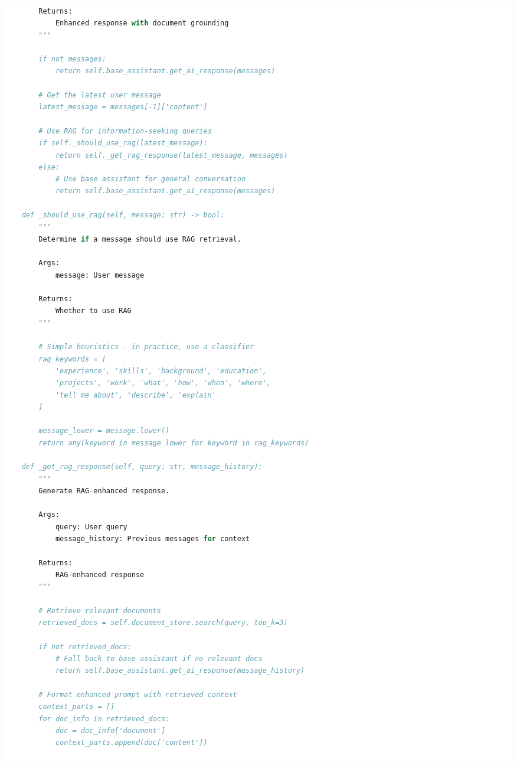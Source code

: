```python
        Returns:
            Enhanced response with document grounding
        """
        
        if not messages:
            return self.base_assistant.get_ai_response(messages)
        
        # Get the latest user message
        latest_message = messages[-1]['content']
        
        # Use RAG for information-seeking queries
        if self._should_use_rag(latest_message):
            return self._get_rag_response(latest_message, messages)
        else:
            # Use base assistant for general conversation
            return self.base_assistant.get_ai_response(messages)
    
    def _should_use_rag(self, message: str) -> bool:
        """
        Determine if a message should use RAG retrieval.
        
        Args:
            message: User message
            
        Returns:
            Whether to use RAG
        """
        
        # Simple heuristics - in practice, use a classifier
        rag_keywords = [
            'experience', 'skills', 'background', 'education',
            'projects', 'work', 'what', 'how', 'when', 'where',
            'tell me about', 'describe', 'explain'
        ]
        
        message_lower = message.lower()
        return any(keyword in message_lower for keyword in rag_keywords)
    
    def _get_rag_response(self, query: str, message_history):
        """
        Generate RAG-enhanced response.
        
        Args:
            query: User query
            message_history: Previous messages for context
            
        Returns:
            RAG-enhanced response
        """
        
        # Retrieve relevant documents
        retrieved_docs = self.document_store.search(query, top_k=3)
        
        if not retrieved_docs:
            # Fall back to base assistant if no relevant docs
            return self.base_assistant.get_ai_response(message_history)
        
        # Format enhanced prompt with retrieved context
        context_parts = []
        for doc_info in retrieved_docs:
            doc = doc_info['document']
            context_parts.append(doc['content'])
        
```